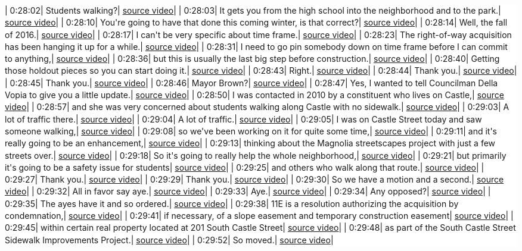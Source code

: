 | 0:28:02| Students walking?| [source video](https://archive.org/details/CityCouncil160119?start=1682)|
| 0:28:03| It gets you from the high school into the neighborhood and to the park.| [source video](https://archive.org/details/CityCouncil160119?start=1683)|
| 0:28:10| You're going to have that done this coming winter, is that correct?| [source video](https://archive.org/details/CityCouncil160119?start=1690)|
| 0:28:14| Well, the fall of 2016.| [source video](https://archive.org/details/CityCouncil160119?start=1694)|
| 0:28:17| I can't be very specific about time frame.| [source video](https://archive.org/details/CityCouncil160119?start=1697)|
| 0:28:23| The right-of-way acquisition has been hanging it up for a while.| [source video](https://archive.org/details/CityCouncil160119?start=1703)|
| 0:28:31| I need to go pin somebody down on time frame before I can commit to anything,| [source video](https://archive.org/details/CityCouncil160119?start=1711)|
| 0:28:36| but this is usually the last big step before construction.| [source video](https://archive.org/details/CityCouncil160119?start=1716)|
| 0:28:40| Getting those holdout pieces so you can start doing it.| [source video](https://archive.org/details/CityCouncil160119?start=1720)|
| 0:28:43| Right.| [source video](https://archive.org/details/CityCouncil160119?start=1723)|
| 0:28:44| Thank you.| [source video](https://archive.org/details/CityCouncil160119?start=1724)|
| 0:28:45| Thank you.| [source video](https://archive.org/details/CityCouncil160119?start=1725)|
| 0:28:46| Mayor Brown?| [source video](https://archive.org/details/CityCouncil160119?start=1726)|
| 0:28:47| Yes, I wanted to tell Councilman Della Vopia to give you a little update.| [source video](https://archive.org/details/CityCouncil160119?start=1727)|
| 0:28:50| I was contacted in 2010 by a constituent who lives on Castle,| [source video](https://archive.org/details/CityCouncil160119?start=1730)|
| 0:28:57| and she was very concerned about students walking along Castle with no sidewalk.| [source video](https://archive.org/details/CityCouncil160119?start=1737)|
| 0:29:03| A lot of traffic there.| [source video](https://archive.org/details/CityCouncil160119?start=1743)|
| 0:29:04| A lot of traffic.| [source video](https://archive.org/details/CityCouncil160119?start=1744)|
| 0:29:05| I was on Castle Street today and saw someone walking,| [source video](https://archive.org/details/CityCouncil160119?start=1745)|
| 0:29:08| so we've been working on it for quite some time,| [source video](https://archive.org/details/CityCouncil160119?start=1748)|
| 0:29:11| and it's really going to be an enhancement,| [source video](https://archive.org/details/CityCouncil160119?start=1751)|
| 0:29:13| thinking about the Magnolia streetscapes project with just a few streets over.| [source video](https://archive.org/details/CityCouncil160119?start=1753)|
| 0:29:18| So it's going to really help the whole neighborhood,| [source video](https://archive.org/details/CityCouncil160119?start=1758)|
| 0:29:21| but primarily it's going to be a safety issue for students| [source video](https://archive.org/details/CityCouncil160119?start=1761)|
| 0:29:25| and others who walk along that route.| [source video](https://archive.org/details/CityCouncil160119?start=1765)|
| 0:29:27| Thank you.| [source video](https://archive.org/details/CityCouncil160119?start=1767)|
| 0:29:29| Thank you.| [source video](https://archive.org/details/CityCouncil160119?start=1769)|
| 0:29:30| So we have a motion and a second.| [source video](https://archive.org/details/CityCouncil160119?start=1770)|
| 0:29:32| All in favor say aye.| [source video](https://archive.org/details/CityCouncil160119?start=1772)|
| 0:29:33| Aye.| [source video](https://archive.org/details/CityCouncil160119?start=1773)|
| 0:29:34| Any opposed?| [source video](https://archive.org/details/CityCouncil160119?start=1774)|
| 0:29:35| The ayes have it and so ordered.| [source video](https://archive.org/details/CityCouncil160119?start=1775)|
| 0:29:38| 11E is a resolution authorizing the acquisition by condemnation,| [source video](https://archive.org/details/CityCouncil160119?start=1778)|
| 0:29:41| if necessary, of a slope easement and temporary construction easement| [source video](https://archive.org/details/CityCouncil160119?start=1781)|
| 0:29:45| within certain real property located at 201 South Castle Street| [source video](https://archive.org/details/CityCouncil160119?start=1785)|
| 0:29:48| as part of the South Castle Street Sidewalk Improvements Project.| [source video](https://archive.org/details/CityCouncil160119?start=1788)|
| 0:29:52| So moved.| [source video](https://archive.org/details/CityCouncil160119?start=1792)|